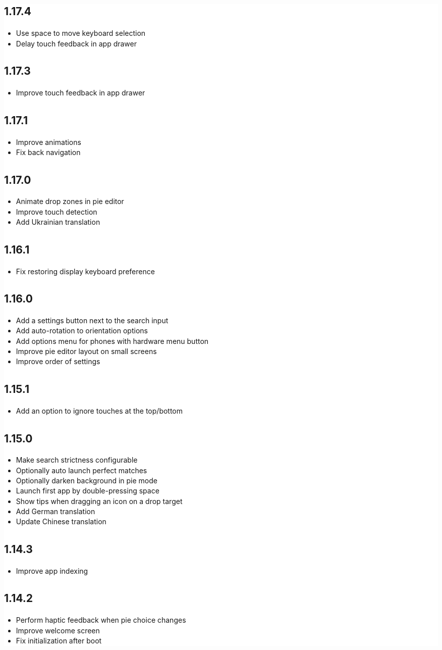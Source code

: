 ## 1.17.4
* Use space to move keyboard selection
* Delay touch feedback in app drawer

## 1.17.3
* Improve touch feedback in app drawer

## 1.17.1
* Improve animations
* Fix back navigation

## 1.17.0
* Animate drop zones in pie editor
* Improve touch detection
* Add Ukrainian translation

## 1.16.1
* Fix restoring display keyboard preference

## 1.16.0
* Add a settings button next to the search input
* Add auto-rotation to orientation options
* Add options menu for phones with hardware menu button
* Improve pie editor layout on small screens
* Improve order of settings

## 1.15.1
* Add an option to ignore touches at the top/bottom

## 1.15.0
* Make search strictness configurable
* Optionally auto launch perfect matches
* Optionally darken background in pie mode
* Launch first app by double-pressing space
* Show tips when dragging an icon on a drop target
* Add German translation
* Update Chinese translation

## 1.14.3
* Improve app indexing

## 1.14.2
* Perform haptic feedback when pie choice changes
* Improve welcome screen
* Fix initialization after boot
